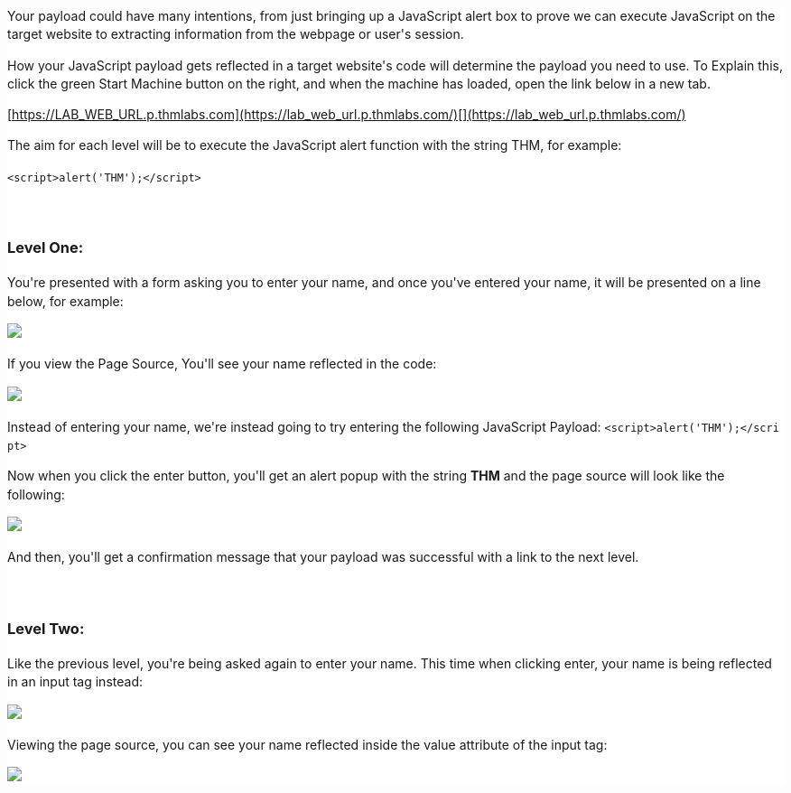 Your payload could have many intentions, from just bringing up a JavaScript alert box to prove we can execute JavaScript on the target website to extracting information from the webpage or user's session.  
  
How your JavaScript payload gets reflected in a target website's code will determine the payload you need to use. To Explain this, click the green Start Machine button on the right, and when the machine has loaded, open the link below in a new tab.

[https://LAB_WEB_URL.p.thmlabs.com](https://lab_web_url.p.thmlabs.com/)[](https://lab_web_url.p.thmlabs.com/)

The aim for each level will be to execute the JavaScript alert function with the string THM, for example:  
  
`<script>alert('THM');</script>`  
<div>
<br>
</div>

### Level One:

You're presented with a form asking you to enter your name, and once you've entered your name, it will be presented on a line below, for example:  

![](https://tryhackme-images.s3.amazonaws.com/user-uploads/5efe36fb68daf465530ca761/room-content/1606a13f7fe891c779fe50ea0302afb8.png)  

If you view the Page Source, You'll see your name reflected in the code:

![](https://tryhackme-images.s3.amazonaws.com/user-uploads/5efe36fb68daf465530ca761/room-content/f371398ba148e07e85b946028e7f6919.png)  

Instead of entering your name, we're instead going to try entering the following JavaScript Payload: `<script>alert('THM');</script>`  
  
Now when you click the enter button, you'll get an alert popup with the string **THM** and the page source will look like the following:

![](https://tryhackme-images.s3.amazonaws.com/user-uploads/5efe36fb68daf465530ca761/room-content/49444bf865cdc230d9855b53d93745c6.png)  

And then, you'll get a confirmation message that your payload was successful with a link to the next level.  
<div>
<br>
</div>

### Level Two:

Like the previous level, you're being asked again to enter your name. This time when clicking enter, your name is being reflected in an input tag instead:

![](https://tryhackme-images.s3.amazonaws.com/user-uploads/5efe36fb68daf465530ca761/room-content/5458bd5bb617b7e00d9aad9579c030b9.png)  
  
Viewing the page source, you can see your name reflected inside the value attribute of the input tag:

![](https://tryhackme-images.s3.amazonaws.com/user-uploads/5efe36fb68daf465530ca761/room-content/2f6b23615d6970aab8e1fb2a8d352e9f.png)  

